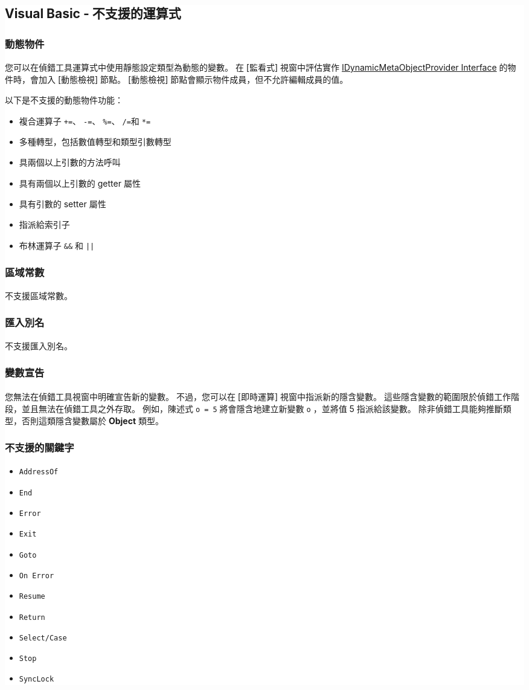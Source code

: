 ## <a name="visual-basic---unsupported-expressions"></a>Visual Basic - 不支援的運算式  
  
### <a name="dynamic-objects"></a>動態物件  
 您可以在偵錯工具運算式中使用靜態設定類型為動態的變數。 在 [監看式] 視窗中評估實作 [IDynamicMetaObjectProvider Interface](http://msdn.microsoft.com/Library/e887a72d-ebe2-4253-a7e8-3d8d05154647) 的物件時，會加入 [動態檢視] 節點。 [動態檢視] 節點會顯示物件成員，但不允許編輯成員的值。  
  
 以下是不支援的動態物件功能：  
  
-   複合運算子 `+=`、 `-=`、 `%=`、 `/=`和 `*=`  
  
-   多種轉型，包括數值轉型和類型引數轉型  
  
-   具兩個以上引數的方法呼叫  
  
-   具有兩個以上引數的 getter 屬性  
  
-   具有引數的 setter 屬性  
  
-   指派給索引子  
  
-   布林運算子 `&&` 和 `||`  
  
### <a name="local-constants"></a>區域常數  
 不支援區域常數。  
  
### <a name="import-aliases"></a>匯入別名  
 不支援匯入別名。  
  
### <a name="variable-declarations"></a>變數宣告  
 您無法在偵錯工具視窗中明確宣告新的變數。 不過，您可以在 [即時運算]  視窗中指派新的隱含變數。 這些隱含變數的範圍限於偵錯工作階段，並且無法在偵錯工具之外存取。 例如，陳述式 `o = 5` 將會隱含地建立新變數 `o` ，並將值 5 指派給該變數。 除非偵錯工具能夠推斷類型，否則這類隱含變數屬於 **Object** 類型。  
  
### <a name="unsupported-keywords"></a>不支援的關鍵字  
  
-   `AddressOf`  
  
-   `End`  
  
-   `Error`  
  
-   `Exit`  
  
-   `Goto`  
  
-   `On Error`  
  
-   `Resume`  
  
-   `Return`  
  
-   `Select/Case`  
  
-   `Stop`  
  
-   `SyncLock`  
  
